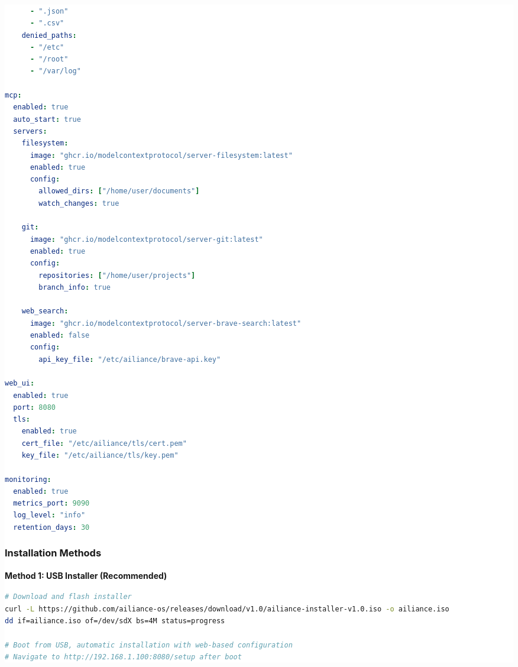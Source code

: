 ```yaml
      - ".json"
      - ".csv"
    denied_paths:
      - "/etc"
      - "/root"
      - "/var/log"

mcp:
  enabled: true
  auto_start: true
  servers:
    filesystem:
      image: "ghcr.io/modelcontextprotocol/server-filesystem:latest"
      enabled: true
      config:
        allowed_dirs: ["/home/user/documents"]
        watch_changes: true
        
    git:
      image: "ghcr.io/modelcontextprotocol/server-git:latest" 
      enabled: true
      config:
        repositories: ["/home/user/projects"]
        branch_info: true
        
    web_search:
      image: "ghcr.io/modelcontextprotocol/server-brave-search:latest"
      enabled: false
      config:
        api_key_file: "/etc/ailiance/brave-api.key"

web_ui:
  enabled: true
  port: 8080
  tls:
    enabled: true
    cert_file: "/etc/ailiance/tls/cert.pem"
    key_file: "/etc/ailiance/tls/key.pem"
  
monitoring:
  enabled: true
  metrics_port: 9090
  log_level: "info"
  retention_days: 30
```

### Installation Methods

**Method 1: USB Installer (Recommended)**
```bash
# Download and flash installer
curl -L https://github.com/ailiance-os/releases/download/v1.0/ailiance-installer-v1.0.iso -o ailiance.iso
dd if=ailiance.iso of=/dev/sdX bs=4M status=progress

# Boot from USB, automatic installation with web-based configuration
# Navigate to http://192.168.1.100:8080/setup after boot
```
